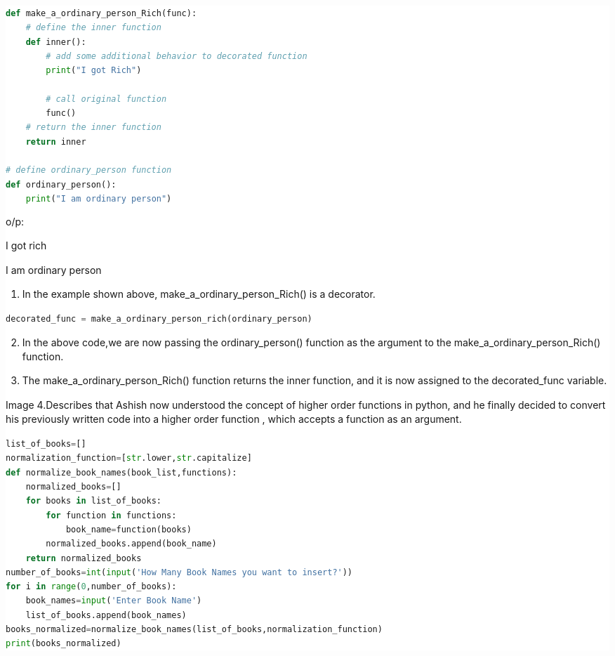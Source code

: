 ```.py
def make_a_ordinary_person_Rich(func):
    # define the inner function 
    def inner():
        # add some additional behavior to decorated function
        print("I got Rich")

        # call original function
        func()
    # return the inner function
    return inner

# define ordinary_person function
def ordinary_person():
    print("I am ordinary person")

```

o/p:

I got rich

I am ordinary person


1. In the example shown above, make_a_ordinary_person_Rich() is a decorator.

```.py
decorated_func = make_a_ordinary_person_rich(ordinary_person)
```

2. In the above code,we are now passing the ordinary_person() function as the argument to the make_a_ordinary_person_Rich() function.

3. The make_a_ordinary_person_Rich() function returns the inner function, and it is now assigned to the decorated_func variable.

Image 4.Describes that Ashish now understood the concept of higher order functions in python, and he finally decided to convert his previously written code into a higher order function , which accepts a function as an argument. 
```.py
list_of_books=[]
normalization_function=[str.lower,str.capitalize]
def normalize_book_names(book_list,functions):
    normalized_books=[]
    for books in list_of_books:
        for function in functions:
            book_name=function(books)
        normalized_books.append(book_name)
    return normalized_books
number_of_books=int(input('How Many Book Names you want to insert?'))
for i in range(0,number_of_books):
    book_names=input('Enter Book Name')
    list_of_books.append(book_names)
books_normalized=normalize_book_names(list_of_books,normalization_function)
print(books_normalized)
```
